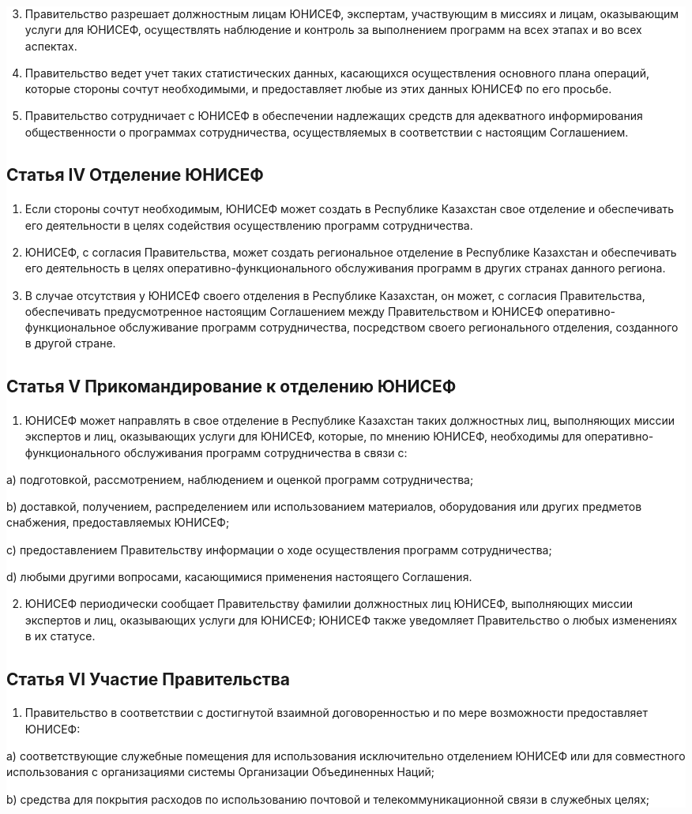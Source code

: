3. Правительство разрешает должностным лицам ЮНИСЕФ, экспертам, участвующим в миссиях и лицам, оказывающим услуги для ЮНИСЕФ, осуществлять наблюдение и контроль за выполнением программ на всех этапах и во всех аспектах.

4. Правительство ведет учет таких статистических данных, касающихся осуществления основного плана операций, которые стороны сочтут необходимыми, и предоставляет любые из этих данных ЮНИСЕФ по его просьбе.

5. Правительство сотрудничает с ЮНИСЕФ в обеспечении надлежащих средств для адекватного информирования общественности о программах сотрудничества, осуществляемых в соответствии с настоящим Соглашением.

## Статья IV Отделение ЮНИСЕФ

1. Если стороны сочтут необходимым, ЮНИСЕФ может создать в Республике Казахстан свое отделение и обеспечивать его деятельности в целях содействия осуществлению программ сотрудничества.

2. ЮНИСЕФ, с согласия Правительства, может создать региональное отделение в Республике Казахстан и обеспечивать его деятельность в целях оперативно-функционального обслуживания программ в других странах данного региона.

3. В случае отсутствия у ЮНИСЕФ своего отделения в Республике Казахстан, он может, с согласия Правительства, обеспечивать предусмотренное настоящим Соглашением между Правительством и ЮНИСЕФ оперативно-функциональное обслуживание программ сотрудничества, посредством своего регионального отделения, созданного в другой стране.

## Статья V Прикомандирование к отделению ЮНИСЕФ

1. ЮНИСЕФ может направлять в свое отделение в Республике Казахстан таких должностных лиц, выполняющих миссии экспертов и лиц, оказывающих услуги для ЮНИСЕФ, которые, по мнению ЮНИСЕФ, необходимы для оперативно-функционального обслуживания программ сотрудничества в связи с:

a) подготовкой, рассмотрением, наблюдением и оценкой программ сотрудничества;

b) доставкой, получением, распределением или использованием материалов, оборудования или других предметов снабжения, предоставляемых ЮНИСЕФ;

c) предоставлением Правительству информации о ходе осуществления программ сотрудничества;

d) любыми другими вопросами, касающимися применения настоящего Соглашения.

2. ЮНИСЕФ периодически сообщает Правительству фамилии должностных лиц ЮНИСЕФ, выполняющих миссии экспертов и лиц, оказывающих услуги для ЮНИСЕФ; ЮНИСЕФ также уведомляет Правительство о любых изменениях в их статусе.

## Статья VI Участие Правительства

1. Правительство в соответствии с достигнутой взаимной договоренностью и по мере возможности предоставляет ЮНИСЕФ:

a) соответствующие служебные помещения для использования исключительно отделением ЮНИСЕФ или для совместного использования с организациями системы Организации Объединенных Наций;

b) средства для покрытия расходов по использованию почтовой и телекоммуникационной связи в служебных целях;
